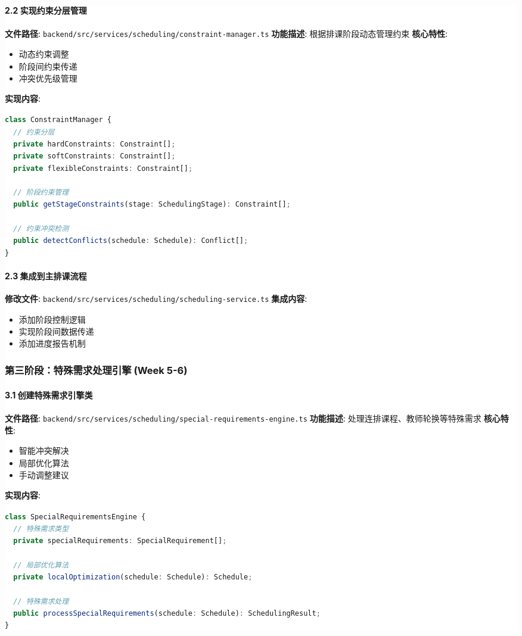 #### 2.2 实现约束分层管理
**文件路径**: `backend/src/services/scheduling/constraint-manager.ts`
**功能描述**: 根据排课阶段动态管理约束
**核心特性**:
- 动态约束调整
- 阶段间约束传递
- 冲突优先级管理

**实现内容**:
```typescript
class ConstraintManager {
  // 约束分层
  private hardConstraints: Constraint[];
  private softConstraints: Constraint[];
  private flexibleConstraints: Constraint[];
  
  // 阶段约束管理
  public getStageConstraints(stage: SchedulingStage): Constraint[];
  
  // 约束冲突检测
  public detectConflicts(schedule: Schedule): Conflict[];
}
```

#### 2.3 集成到主排课流程
**修改文件**: `backend/src/services/scheduling/scheduling-service.ts`
**集成内容**:
- 添加阶段控制逻辑
- 实现阶段间数据传递
- 添加进度报告机制

### 第三阶段：特殊需求处理引擎 (Week 5-6)

#### 3.1 创建特殊需求引擎类
**文件路径**: `backend/src/services/scheduling/special-requirements-engine.ts`
**功能描述**: 处理连排课程、教师轮换等特殊需求
**核心特性**:
- 智能冲突解决
- 局部优化算法
- 手动调整建议

**实现内容**:
```typescript
class SpecialRequirementsEngine {
  // 特殊需求类型
  private specialRequirements: SpecialRequirement[];
  
  // 局部优化算法
  private localOptimization(schedule: Schedule): Schedule;
  
  // 特殊需求处理
  public processSpecialRequirements(schedule: Schedule): SchedulingResult;
}
```
